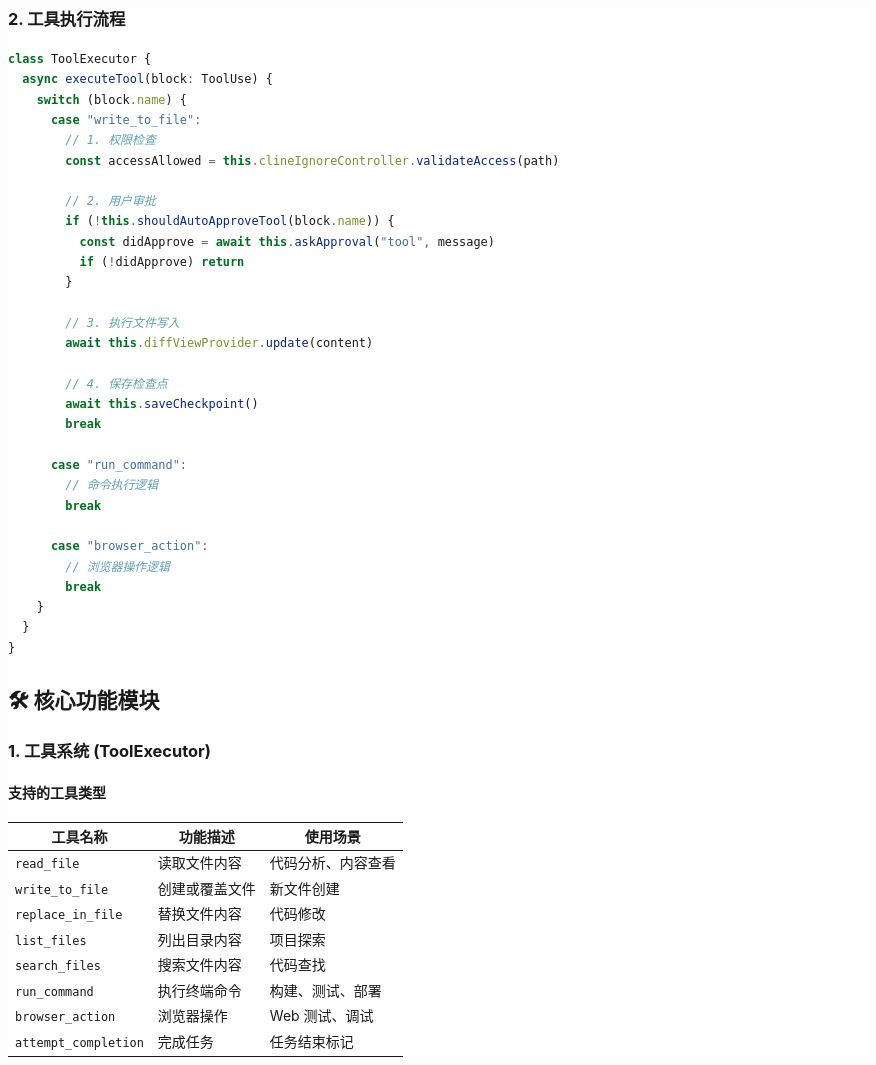 ### 2. 工具执行流程

```typescript
class ToolExecutor {
  async executeTool(block: ToolUse) {
    switch (block.name) {
      case "write_to_file":
        // 1. 权限检查
        const accessAllowed = this.clineIgnoreController.validateAccess(path)
        
        // 2. 用户审批
        if (!this.shouldAutoApproveTool(block.name)) {
          const didApprove = await this.askApproval("tool", message)
          if (!didApprove) return
        }
        
        // 3. 执行文件写入
        await this.diffViewProvider.update(content)
        
        // 4. 保存检查点
        await this.saveCheckpoint()
        break
        
      case "run_command":
        // 命令执行逻辑
        break
        
      case "browser_action":
        // 浏览器操作逻辑
        break
    }
  }
}
```

## 🛠️ 核心功能模块

### 1. 工具系统 (ToolExecutor)

#### 支持的工具类型
| 工具名称 | 功能描述 | 使用场景 |
|---------|---------|---------|
| `read_file` | 读取文件内容 | 代码分析、内容查看 |
| `write_to_file` | 创建或覆盖文件 | 新文件创建 |
| `replace_in_file` | 替换文件内容 | 代码修改 |
| `list_files` | 列出目录内容 | 项目探索 |
| `search_files` | 搜索文件内容 | 代码查找 |
| `run_command` | 执行终端命令 | 构建、测试、部署 |
| `browser_action` | 浏览器操作 | Web 测试、调试 |
| `attempt_completion` | 完成任务 | 任务结束标记 |

